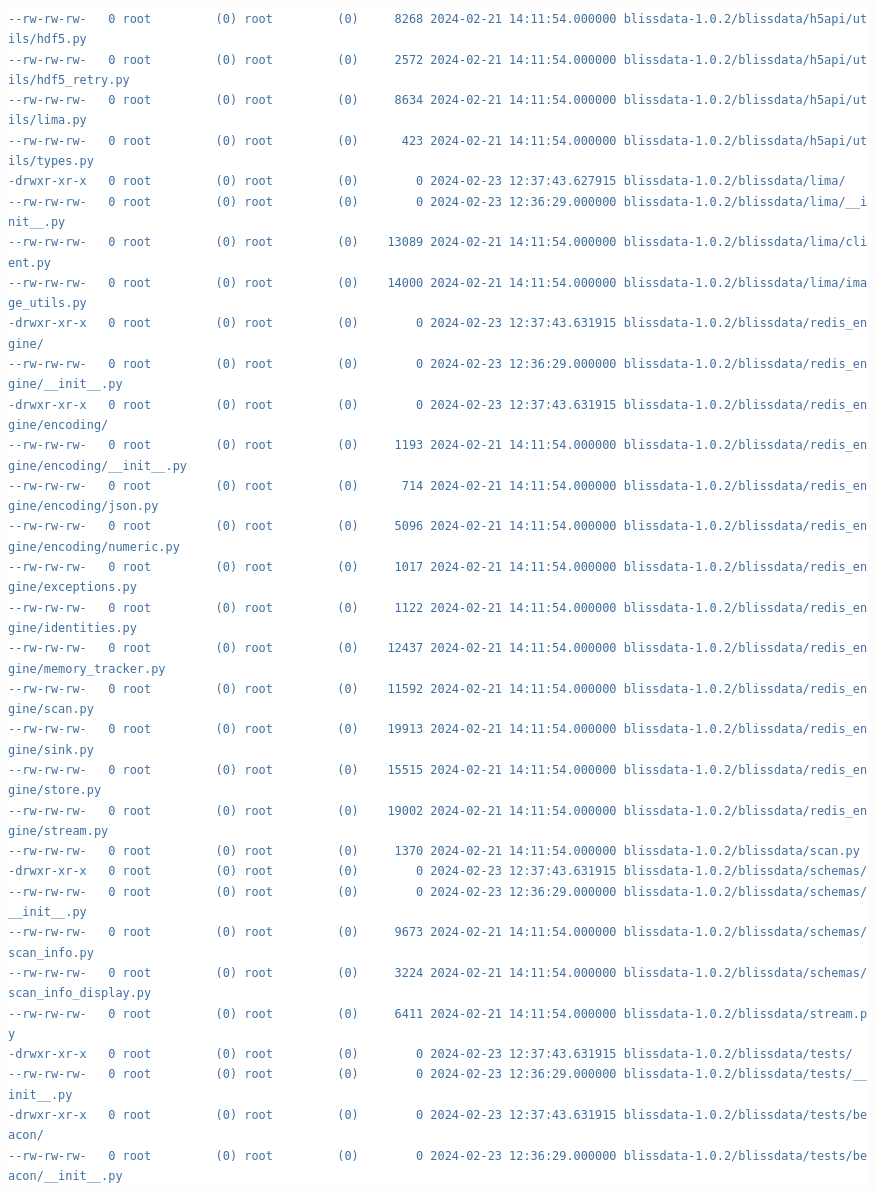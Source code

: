 ```diff
--rw-rw-rw-   0 root         (0) root         (0)     8268 2024-02-21 14:11:54.000000 blissdata-1.0.2/blissdata/h5api/utils/hdf5.py
--rw-rw-rw-   0 root         (0) root         (0)     2572 2024-02-21 14:11:54.000000 blissdata-1.0.2/blissdata/h5api/utils/hdf5_retry.py
--rw-rw-rw-   0 root         (0) root         (0)     8634 2024-02-21 14:11:54.000000 blissdata-1.0.2/blissdata/h5api/utils/lima.py
--rw-rw-rw-   0 root         (0) root         (0)      423 2024-02-21 14:11:54.000000 blissdata-1.0.2/blissdata/h5api/utils/types.py
-drwxr-xr-x   0 root         (0) root         (0)        0 2024-02-23 12:37:43.627915 blissdata-1.0.2/blissdata/lima/
--rw-rw-rw-   0 root         (0) root         (0)        0 2024-02-23 12:36:29.000000 blissdata-1.0.2/blissdata/lima/__init__.py
--rw-rw-rw-   0 root         (0) root         (0)    13089 2024-02-21 14:11:54.000000 blissdata-1.0.2/blissdata/lima/client.py
--rw-rw-rw-   0 root         (0) root         (0)    14000 2024-02-21 14:11:54.000000 blissdata-1.0.2/blissdata/lima/image_utils.py
-drwxr-xr-x   0 root         (0) root         (0)        0 2024-02-23 12:37:43.631915 blissdata-1.0.2/blissdata/redis_engine/
--rw-rw-rw-   0 root         (0) root         (0)        0 2024-02-23 12:36:29.000000 blissdata-1.0.2/blissdata/redis_engine/__init__.py
-drwxr-xr-x   0 root         (0) root         (0)        0 2024-02-23 12:37:43.631915 blissdata-1.0.2/blissdata/redis_engine/encoding/
--rw-rw-rw-   0 root         (0) root         (0)     1193 2024-02-21 14:11:54.000000 blissdata-1.0.2/blissdata/redis_engine/encoding/__init__.py
--rw-rw-rw-   0 root         (0) root         (0)      714 2024-02-21 14:11:54.000000 blissdata-1.0.2/blissdata/redis_engine/encoding/json.py
--rw-rw-rw-   0 root         (0) root         (0)     5096 2024-02-21 14:11:54.000000 blissdata-1.0.2/blissdata/redis_engine/encoding/numeric.py
--rw-rw-rw-   0 root         (0) root         (0)     1017 2024-02-21 14:11:54.000000 blissdata-1.0.2/blissdata/redis_engine/exceptions.py
--rw-rw-rw-   0 root         (0) root         (0)     1122 2024-02-21 14:11:54.000000 blissdata-1.0.2/blissdata/redis_engine/identities.py
--rw-rw-rw-   0 root         (0) root         (0)    12437 2024-02-21 14:11:54.000000 blissdata-1.0.2/blissdata/redis_engine/memory_tracker.py
--rw-rw-rw-   0 root         (0) root         (0)    11592 2024-02-21 14:11:54.000000 blissdata-1.0.2/blissdata/redis_engine/scan.py
--rw-rw-rw-   0 root         (0) root         (0)    19913 2024-02-21 14:11:54.000000 blissdata-1.0.2/blissdata/redis_engine/sink.py
--rw-rw-rw-   0 root         (0) root         (0)    15515 2024-02-21 14:11:54.000000 blissdata-1.0.2/blissdata/redis_engine/store.py
--rw-rw-rw-   0 root         (0) root         (0)    19002 2024-02-21 14:11:54.000000 blissdata-1.0.2/blissdata/redis_engine/stream.py
--rw-rw-rw-   0 root         (0) root         (0)     1370 2024-02-21 14:11:54.000000 blissdata-1.0.2/blissdata/scan.py
-drwxr-xr-x   0 root         (0) root         (0)        0 2024-02-23 12:37:43.631915 blissdata-1.0.2/blissdata/schemas/
--rw-rw-rw-   0 root         (0) root         (0)        0 2024-02-23 12:36:29.000000 blissdata-1.0.2/blissdata/schemas/__init__.py
--rw-rw-rw-   0 root         (0) root         (0)     9673 2024-02-21 14:11:54.000000 blissdata-1.0.2/blissdata/schemas/scan_info.py
--rw-rw-rw-   0 root         (0) root         (0)     3224 2024-02-21 14:11:54.000000 blissdata-1.0.2/blissdata/schemas/scan_info_display.py
--rw-rw-rw-   0 root         (0) root         (0)     6411 2024-02-21 14:11:54.000000 blissdata-1.0.2/blissdata/stream.py
-drwxr-xr-x   0 root         (0) root         (0)        0 2024-02-23 12:37:43.631915 blissdata-1.0.2/blissdata/tests/
--rw-rw-rw-   0 root         (0) root         (0)        0 2024-02-23 12:36:29.000000 blissdata-1.0.2/blissdata/tests/__init__.py
-drwxr-xr-x   0 root         (0) root         (0)        0 2024-02-23 12:37:43.631915 blissdata-1.0.2/blissdata/tests/beacon/
--rw-rw-rw-   0 root         (0) root         (0)        0 2024-02-23 12:36:29.000000 blissdata-1.0.2/blissdata/tests/beacon/__init__.py
```